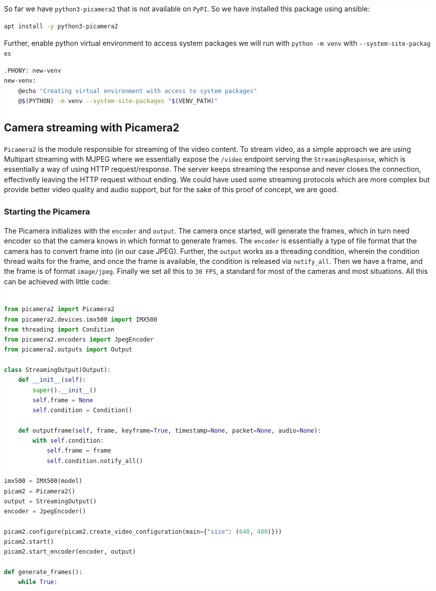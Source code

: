 So far we have `python3-picamera2` that is not available on `PyPI`. So we have installed this package using ansible: 

```sh
apt install -y python3-picamera2
```

Further, enable python virtual environment to access system packages we will run with `python -m venv` with `--system-site-packages`

```sh
.PHONY: new-venv
new-venv:
	@echo "Creating virtual environment with access to system packages"
	@$(PYTHON) -m venv --system-site-packages "$(VENV_PATH)"
```

## Camera streaming with Picamera2

`Picamera2` is the module responsible for streaming of the video content. To stream video, as a simple approach we are using Multipart streaming with MJPEG where we essentially expose the `/video` endpoint serving the `StreamingResponse`, which is essentially a way of using HTTP request/response. The server keeps streaming the response and never closes the connection, effectivelly leaving the HTTP request without ending. We could have used some streaming protocols which are more complex but provide better video quality and audio support, but for the sake of this proof of concept, we are good. 

### Starting the Picamera

The Picamera initializes with the `encoder` and `output`. The camera once started, will generate the frames, which in turn need encoder so that the camera knows in which format to generate frames. The `encoder` is essentially a type of file format that the camera has to convert frame into (in our case JPEG). Further, the `output` works as a threading condition, wherein the condition thread waits for the frame, and once the frame is available, the condition is released via `notify_all`. Then we have a frame, and the frame is of format `image/jpeg`. Finally we set all this to `30 FPS`, a standard for most of the cameras and most situations. All this can be achieved with little code: 

```python

from picamera2 import Picamera2
from picamera2.devices.imx500 import IMX500
from threading import Condition
from picamera2.encoders import JpegEncoder
from picamera2.outputs import Output

class StreamingOutput(Output):
    def __init__(self):
        super().__init__()
        self.frame = None
        self.condition = Condition()

    def outputframe(self, frame, keyframe=True, timestamp=None, packet=None, audio=None):
        with self.condition:
            self.frame = frame
            self.condition.notify_all()

imx500 = IMX500(model)
picam2 = Picamera2()
output = StreamingOutput()
encoder = JpegEncoder()

picam2.configure(picam2.create_video_configuration(main={"size": (640, 480)}))
picam2.start()
picam2.start_encoder(encoder, output)

def generate_frames():
    while True:
```